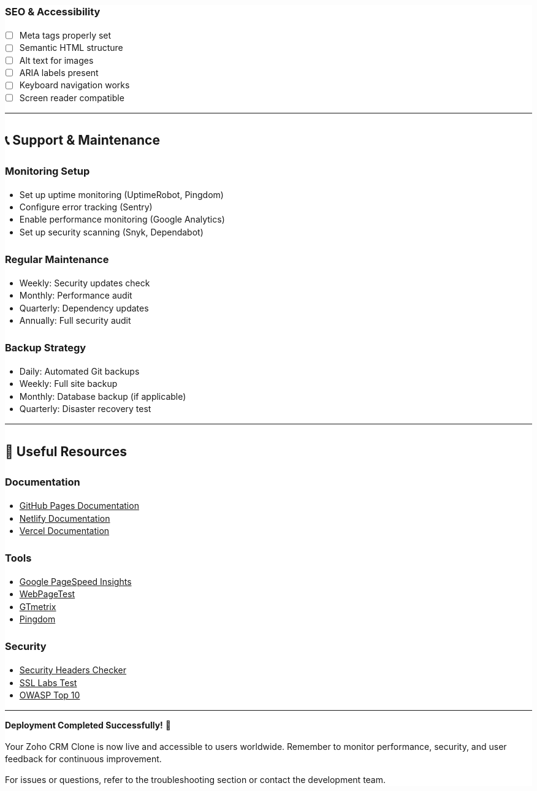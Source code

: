 ### **SEO & Accessibility**
- [ ] Meta tags properly set
- [ ] Semantic HTML structure
- [ ] Alt text for images
- [ ] ARIA labels present
- [ ] Keyboard navigation works
- [ ] Screen reader compatible

---

## 📞 **Support & Maintenance**

### **Monitoring Setup**
- Set up uptime monitoring (UptimeRobot, Pingdom)
- Configure error tracking (Sentry)
- Enable performance monitoring (Google Analytics)
- Set up security scanning (Snyk, Dependabot)

### **Regular Maintenance**
- Weekly: Security updates check
- Monthly: Performance audit
- Quarterly: Dependency updates
- Annually: Full security audit

### **Backup Strategy**
- Daily: Automated Git backups
- Weekly: Full site backup
- Monthly: Database backup (if applicable)
- Quarterly: Disaster recovery test

---

## 🔗 **Useful Resources**

### **Documentation**
- [GitHub Pages Documentation](https://docs.github.com/en/pages)
- [Netlify Documentation](https://docs.netlify.com/)
- [Vercel Documentation](https://vercel.com/docs)

### **Tools**
- [Google PageSpeed Insights](https://pagespeed.web.dev/)
- [WebPageTest](https://www.webpagetest.org/)
- [GTmetrix](https://gtmetrix.com/)
- [Pingdom](https://tools.pingdom.com/)

### **Security**
- [Security Headers Checker](https://securityheaders.com/)
- [SSL Labs Test](https://www.ssllabs.com/ssltest/)
- [OWASP Top 10](https://owasp.org/www-project-top-ten/)

---

**Deployment Completed Successfully!** 🎉

Your Zoho CRM Clone is now live and accessible to users worldwide. Remember to monitor performance, security, and user feedback for continuous improvement.

For issues or questions, refer to the troubleshooting section or contact the development team.